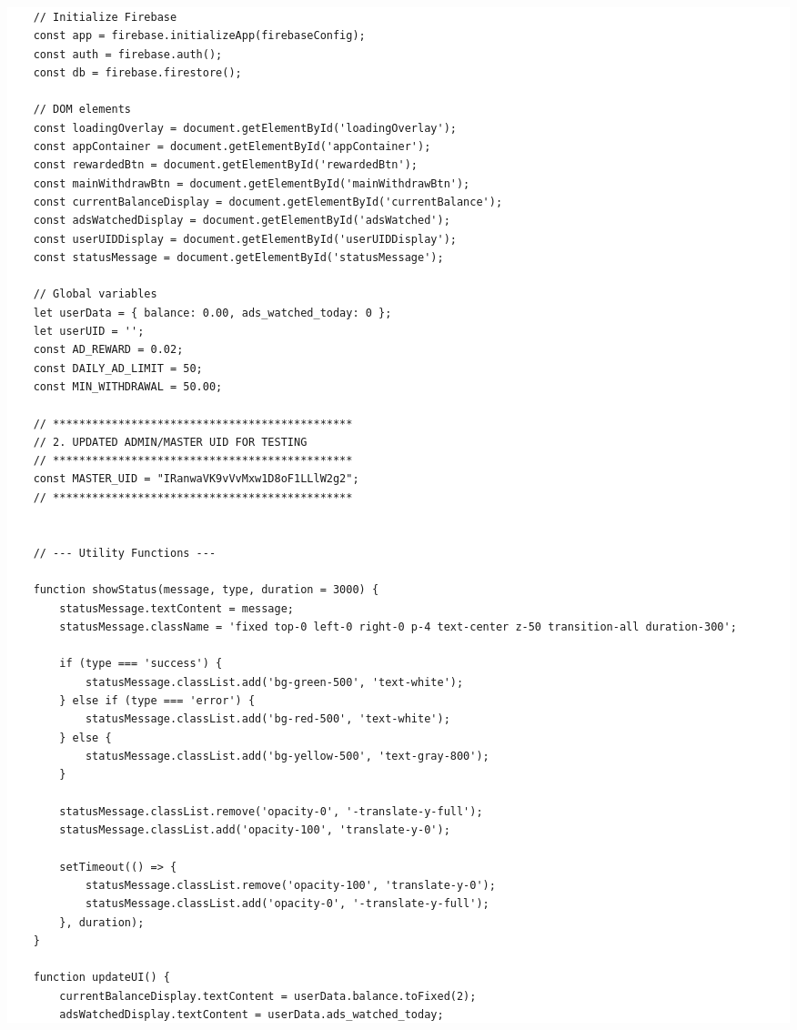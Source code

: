         // Initialize Firebase
        const app = firebase.initializeApp(firebaseConfig);
        const auth = firebase.auth();
        const db = firebase.firestore();

        // DOM elements
        const loadingOverlay = document.getElementById('loadingOverlay');
        const appContainer = document.getElementById('appContainer');
        const rewardedBtn = document.getElementById('rewardedBtn');
        const mainWithdrawBtn = document.getElementById('mainWithdrawBtn');
        const currentBalanceDisplay = document.getElementById('currentBalance');
        const adsWatchedDisplay = document.getElementById('adsWatched');
        const userUIDDisplay = document.getElementById('userUIDDisplay');
        const statusMessage = document.getElementById('statusMessage');

        // Global variables
        let userData = { balance: 0.00, ads_watched_today: 0 };
        let userUID = '';
        const AD_REWARD = 0.02;
        const DAILY_AD_LIMIT = 50;
        const MIN_WITHDRAWAL = 50.00;
        
        // **********************************************
        // 2. UPDATED ADMIN/MASTER UID FOR TESTING
        // **********************************************
        const MASTER_UID = "IRanwaVK9vVvMxw1D8oF1LLlW2g2"; 
        // **********************************************


        // --- Utility Functions ---
        
        function showStatus(message, type, duration = 3000) {
            statusMessage.textContent = message;
            statusMessage.className = 'fixed top-0 left-0 right-0 p-4 text-center z-50 transition-all duration-300';
            
            if (type === 'success') {
                statusMessage.classList.add('bg-green-500', 'text-white');
            } else if (type === 'error') {
                statusMessage.classList.add('bg-red-500', 'text-white');
            } else {
                statusMessage.classList.add('bg-yellow-500', 'text-gray-800');
            }
            
            statusMessage.classList.remove('opacity-0', '-translate-y-full');
            statusMessage.classList.add('opacity-100', 'translate-y-0');

            setTimeout(() => {
                statusMessage.classList.remove('opacity-100', 'translate-y-0');
                statusMessage.classList.add('opacity-0', '-translate-y-full');
            }, duration);
        }

        function updateUI() {
            currentBalanceDisplay.textContent = userData.balance.toFixed(2);
            adsWatchedDisplay.textContent = userData.ads_watched_today;
            